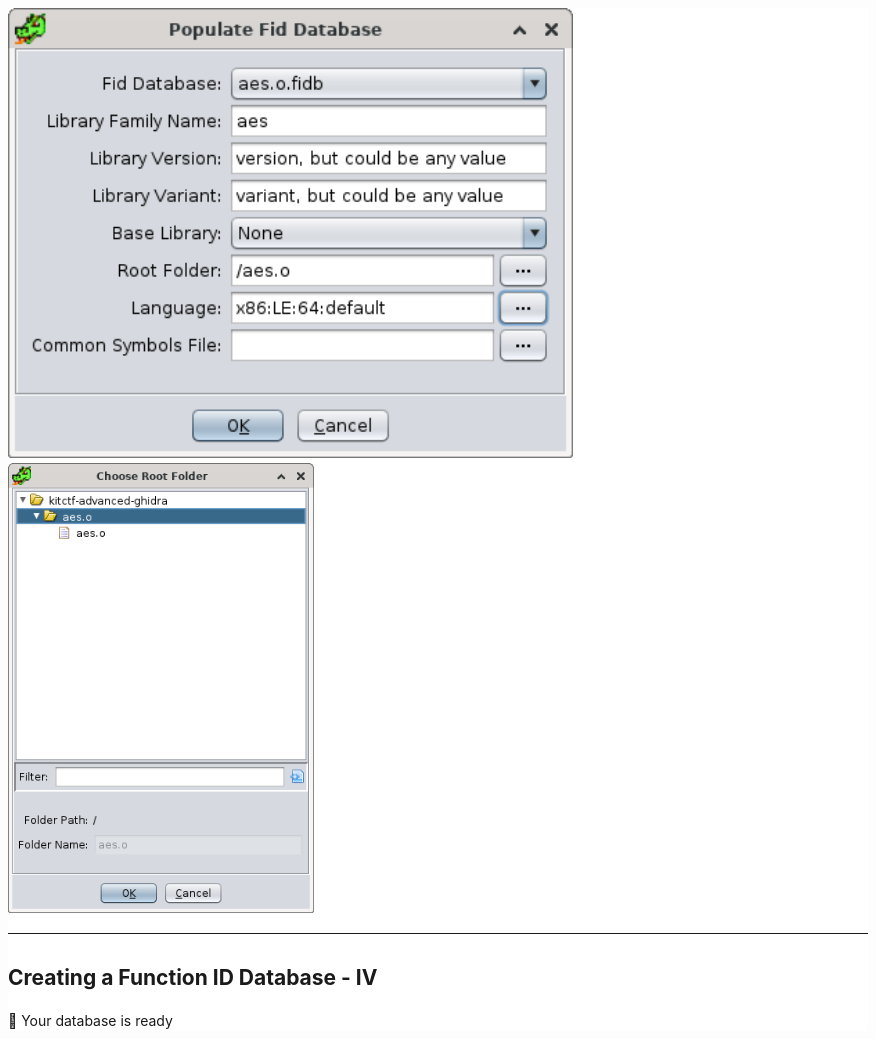 <img height="450px" src="/talks/2023-04-13-advancedGhidra/39c721c4-85e6-494b-836f-ce0ee6de201d.png"/>
<img height="450px" src="/talks/2023-04-13-advancedGhidra/5fbeff43-c6e6-46df-9f99-5e9acbad6468.png"/>

----

## Creating a Function ID Database - IV
🎉 Your database is ready
